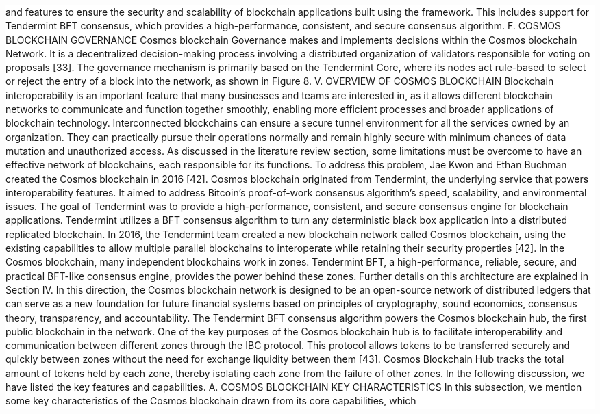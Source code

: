 and features to ensure the security and scalability of
blockchain applications built using the framework. This
includes support for Tendermint BFT consensus, which
provides a high-performance, consistent, and secure
consensus algorithm.
F. COSMOS BLOCKCHAIN GOVERNANCE
Cosmos blockchain Governance makes and implements
decisions within the Cosmos blockchain Network. It is
a decentralized decision-making process involving a distributed organization of validators responsible for voting
on proposals [33]. The governance mechanism is primarily
based on the Tendermint Core, where its nodes act rule-based
to select or reject the entry of a block into the network,
as shown in Figure 8.
V. OVERVIEW OF COSMOS BLOCKCHAIN
Blockchain interoperability is an important feature that
many businesses and teams are interested in, as it allows
different blockchain networks to communicate and function together smoothly, enabling more efficient processes
and broader applications of blockchain technology. Interconnected blockchains can ensure a secure tunnel environment for all the services owned by an organization. They
can practically pursue their operations normally and remain
highly secure with minimum chances of data mutation and
unauthorized access. As discussed in the literature review
section, some limitations must be overcome to have an
effective network of blockchains, each responsible for its
functions. To address this problem, Jae Kwon and Ethan
Buchman created the Cosmos blockchain in 2016 [42].
Cosmos blockchain originated from Tendermint, the underlying service that powers interoperability features. It aimed
to address Bitcoin’s proof-of-work consensus algorithm’s
speed, scalability, and environmental issues. The goal of
Tendermint was to provide a high-performance, consistent,
and secure consensus engine for blockchain applications.
Tendermint utilizes a BFT consensus algorithm to turn
any deterministic black box application into a distributed
replicated blockchain. In 2016, the Tendermint team created
a new blockchain network called Cosmos blockchain, using
the existing capabilities to allow multiple parallel blockchains
to interoperate while retaining their security properties [42].
In the Cosmos blockchain, many independent blockchains
work in zones. Tendermint BFT, a high-performance,
reliable, secure, and practical BFT-like consensus engine,
provides the power behind these zones. Further details
on this architecture are explained in Section IV. In this
direction, the Cosmos blockchain network is designed to
be an open-source network of distributed ledgers that can
serve as a new foundation for future financial systems based
on principles of cryptography, sound economics, consensus
theory, transparency, and accountability. The Tendermint
BFT consensus algorithm powers the Cosmos blockchain
hub, the first public blockchain in the network. One of the
key purposes of the Cosmos blockchain hub is to facilitate
interoperability and communication between different zones
through the IBC protocol. This protocol allows tokens to
be transferred securely and quickly between zones without
the need for exchange liquidity between them [43]. Cosmos
Blockchain Hub tracks the total amount of tokens held by
each zone, thereby isolating each zone from the failure of
other zones. In the following discussion, we have listed the
key features and capabilities.
A. COSMOS BLOCKCHAIN KEY CHARACTERISTICS
In this subsection, we mention some key characteristics of the
Cosmos blockchain drawn from its core capabilities, which